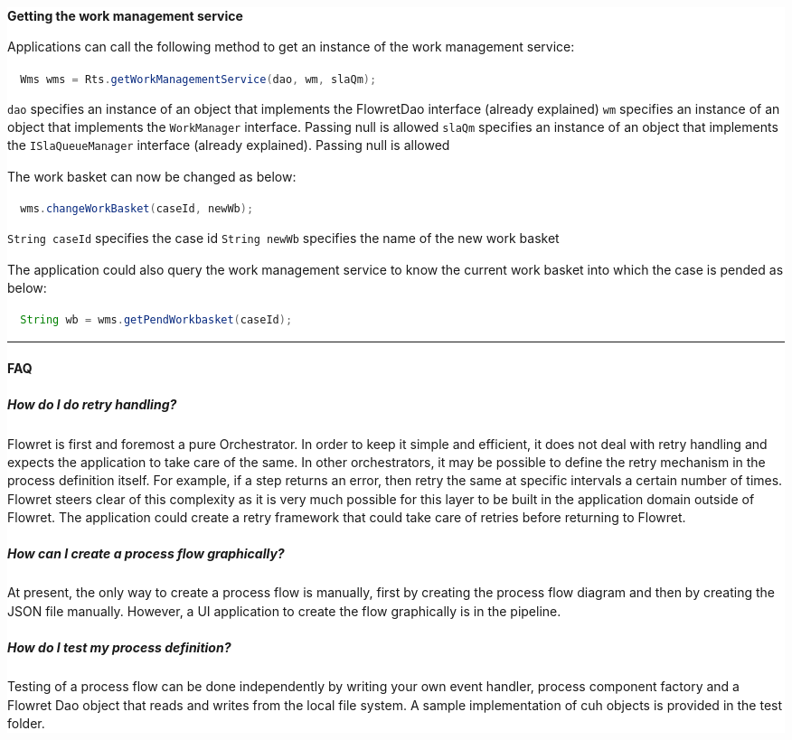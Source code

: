 **Getting the work management service**

Applications can call the following method to get an instance of the work management service:

```java
  Wms wms = Rts.getWorkManagementService(dao, wm, slaQm);
```

`dao` specifies an instance of an object that implements the FlowretDao interface (already explained)
`wm` specifies an instance of an object that implements the `WorkManager` interface. Passing null is allowed
`slaQm` specifies an instance of an object that implements the `ISlaQueueManager`
interface (already explained). Passing null is allowed

The work basket can now be changed as below:

```java
  wms.changeWorkBasket(caseId, newWb);
```

`String caseId` specifies the case id
`String newWb` specifies the name of the new work basket

The application could also query the work management service to know the current work basket into
which the case is pended as below:

```java
  String wb = wms.getPendWorkbasket(caseId);
```

---

#### FAQ

##### How do I do retry handling?

Flowret is first and foremost a pure Orchestrator. In order to keep it simple and efficient, it does not deal
with retry handling and expects the application to take care of the same. In other orchestrators,
it may be possible to define the retry mechanism in the process definition itself. For example, if a step returns
an error, then retry the same at specific intervals a certain number of times. Flowret steers clear of this
complexity as it is very much possible for this layer to be built in the application domain outside of Flowret.
The application could create a retry framework that could take care of retries before
returning to Flowret.  

##### How can I create a process flow graphically?

At present, the only way to create a process flow is manually, first by creating the process flow diagram
and then by creating the JSON file manually. However, a UI application to create the flow graphically is
in the pipeline.

##### How do I test my process definition?
Testing of a process flow can be done independently by writing your own event handler,
process component factory and a Flowret Dao object that reads and writes from the local file system. A
sample implementation of cuh objects is provided in the test folder.
